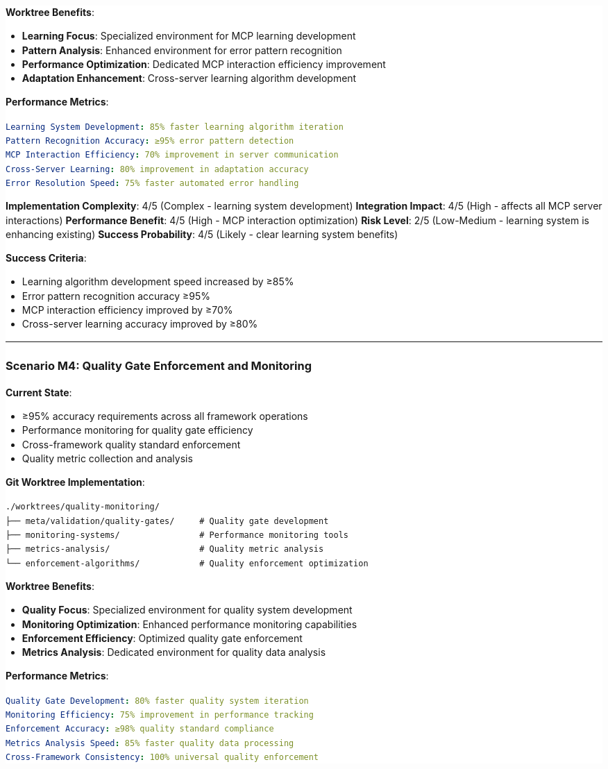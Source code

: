 **Worktree Benefits**:
- **Learning Focus**: Specialized environment for MCP learning development
- **Pattern Analysis**: Enhanced environment for error pattern recognition
- **Performance Optimization**: Dedicated MCP interaction efficiency improvement
- **Adaptation Enhancement**: Cross-server learning algorithm development

**Performance Metrics**:
```yaml
Learning System Development: 85% faster learning algorithm iteration
Pattern Recognition Accuracy: ≥95% error pattern detection
MCP Interaction Efficiency: 70% improvement in server communication
Cross-Server Learning: 80% improvement in adaptation accuracy
Error Resolution Speed: 75% faster automated error handling
```

**Implementation Complexity**: 4/5 (Complex - learning system development)
**Integration Impact**: 4/5 (High - affects all MCP server interactions)
**Performance Benefit**: 4/5 (High - MCP interaction optimization)
**Risk Level**: 2/5 (Low-Medium - learning system is enhancing existing)
**Success Probability**: 4/5 (Likely - clear learning system benefits)

**Success Criteria**:
- Learning algorithm development speed increased by ≥85%
- Error pattern recognition accuracy ≥95%
- MCP interaction efficiency improved by ≥70%
- Cross-server learning accuracy improved by ≥80%

---

### Scenario M4: Quality Gate Enforcement and Monitoring

**Current State**:
- ≥95% accuracy requirements across all framework operations
- Performance monitoring for quality gate efficiency
- Cross-framework quality standard enforcement
- Quality metric collection and analysis

**Git Worktree Implementation**:
```
./worktrees/quality-monitoring/
├── meta/validation/quality-gates/     # Quality gate development
├── monitoring-systems/                # Performance monitoring tools
├── metrics-analysis/                  # Quality metric analysis
└── enforcement-algorithms/            # Quality enforcement optimization
```

**Worktree Benefits**:
- **Quality Focus**: Specialized environment for quality system development
- **Monitoring Optimization**: Enhanced performance monitoring capabilities
- **Enforcement Efficiency**: Optimized quality gate enforcement
- **Metrics Analysis**: Dedicated environment for quality data analysis

**Performance Metrics**:
```yaml
Quality Gate Development: 80% faster quality system iteration
Monitoring Efficiency: 75% improvement in performance tracking
Enforcement Accuracy: ≥98% quality standard compliance
Metrics Analysis Speed: 85% faster quality data processing
Cross-Framework Consistency: 100% universal quality enforcement
```
